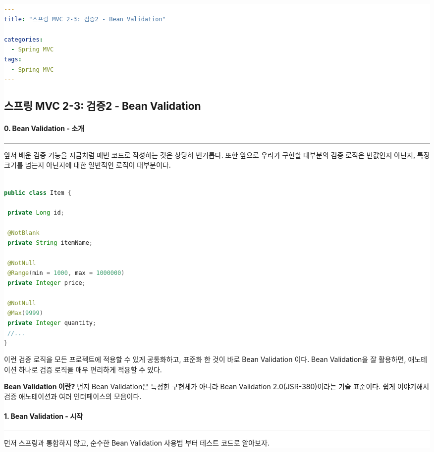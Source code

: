 ```yaml
---
title: "스프링 MVC 2-3: 검증2 - Bean Validation"

categories:
  - Spring MVC
tags:
  - Spring MVC
---
```


## 스프링 MVC 2-3: 검증2 - Bean Validation

#### 0. Bean Validation - 소개

---

앞서 배운 검증 기능을 지금처럼 매번 코드로 작성하는 것은 상당히 번거롭다.
또한 앞으로 우리가 구현할 대부분의 검증 로직은 빈값인지 아닌지, 특정 크기를 넘는지 아닌지에 대한 일반적인 로직이 대부분이다.

```java

public class Item {

 private Long id;

 @NotBlank
 private String itemName;

 @NotNull
 @Range(min = 1000, max = 1000000)
 private Integer price;

 @NotNull
 @Max(9999)
 private Integer quantity;
 //...
}

```

이런 검증 로직을 모든 프로젝트에 적용할 수 있게 공통화하고, 표준화 한 것이 바로 Bean Validation
이다.
Bean Validation을 잘 활용하면, 애노테이션 하나로 검증 로직을 매우 편리하게 적용할 수 있다.

**Bean Validation 이란?**
먼저 Bean Validation은 특정한 구현체가 아니라 Bean Validation 2.0(JSR-380)이라는 기술 표준이다.
쉽게 이야기해서 검증 애노테이션과 여러 인터페이스의 모음이다.

#### 1. Bean Validation - 시작

---

먼저 스프링과 통합하지 않고, 순수한 Bean Validation 사용법 부터 테스트 코드로 알아보자.
